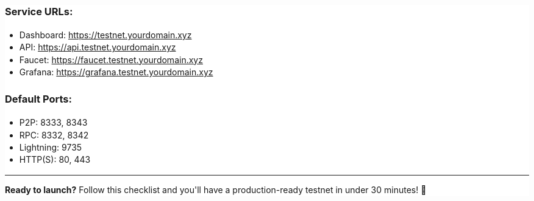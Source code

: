 ### Service URLs:
- Dashboard: https://testnet.yourdomain.xyz
- API: https://api.testnet.yourdomain.xyz
- Faucet: https://faucet.testnet.yourdomain.xyz
- Grafana: https://grafana.testnet.yourdomain.xyz

### Default Ports:
- P2P: 8333, 8343
- RPC: 8332, 8342
- Lightning: 9735
- HTTP(S): 80, 443

---

**Ready to launch?** Follow this checklist and you'll have a production-ready testnet in under 30 minutes! 🚀 